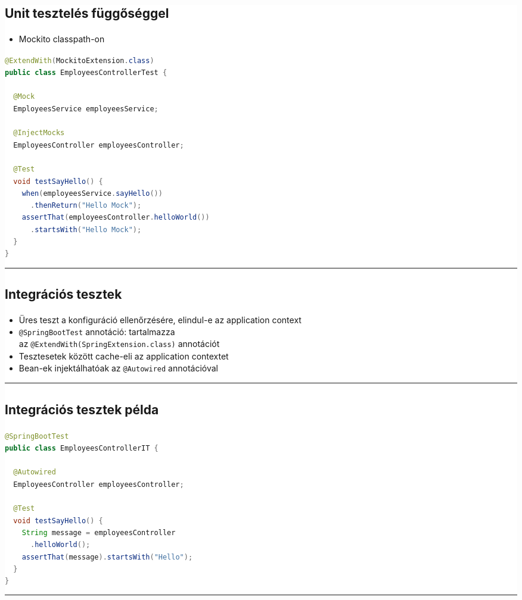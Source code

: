 ## Unit tesztelés függőséggel

* Mockito classpath-on

```java
@ExtendWith(MockitoExtension.class)
public class EmployeesControllerTest {

  @Mock
  EmployeesService employeesService;

  @InjectMocks
  EmployeesController employeesController;

  @Test
  void testSayHello() {
    when(employeesService.sayHello())
      .thenReturn("Hello Mock");
    assertThat(employeesController.helloWorld())
      .startsWith("Hello Mock");
  }
}
```

---

## Integrációs tesztek

* Üres teszt a konfiguráció ellenőrzésére, elindul-e az application context
* `@SpringBootTest` annotáció: tartalmazza <br /> az `@ExtendWith(SpringExtension.class)` annotációt
* Tesztesetek között cache-eli az application contextet
* Bean-ek injektálhatóak az `@Autowired` annotációval

---

## Integrációs tesztek példa

```java
@SpringBootTest
public class EmployeesControllerIT {

  @Autowired
  EmployeesController employeesController;

  @Test
  void testSayHello() {
    String message = employeesController
      .helloWorld();
    assertThat(message).startsWith("Hello");
  }
}
```

---
